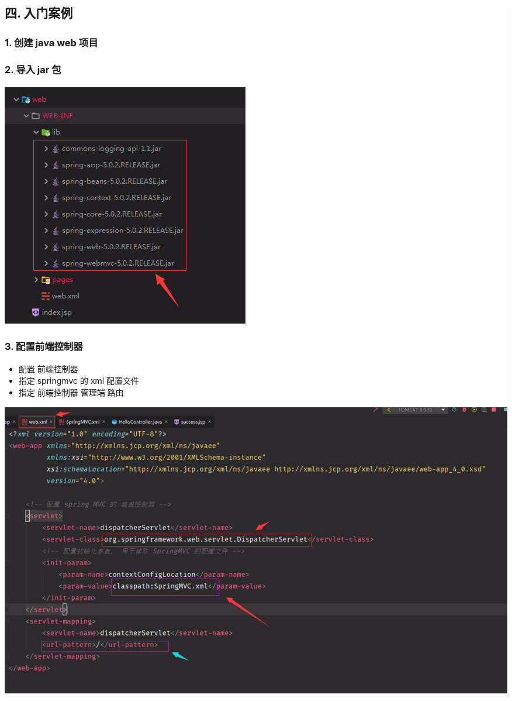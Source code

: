## 四. 入门案例

### 1. 创建 java web 项目

### 2. 导入 jar 包

![](SpringMVC\QQ截图20190923215050.png)

### 3.  配置前端控制器

- 配置 前端控制器
- 指定 springmvc 的 xml 配置文件
- 指定 前端控制器 管理端 路由

![](SpringMVC\QQ截图20190923215316.png)
